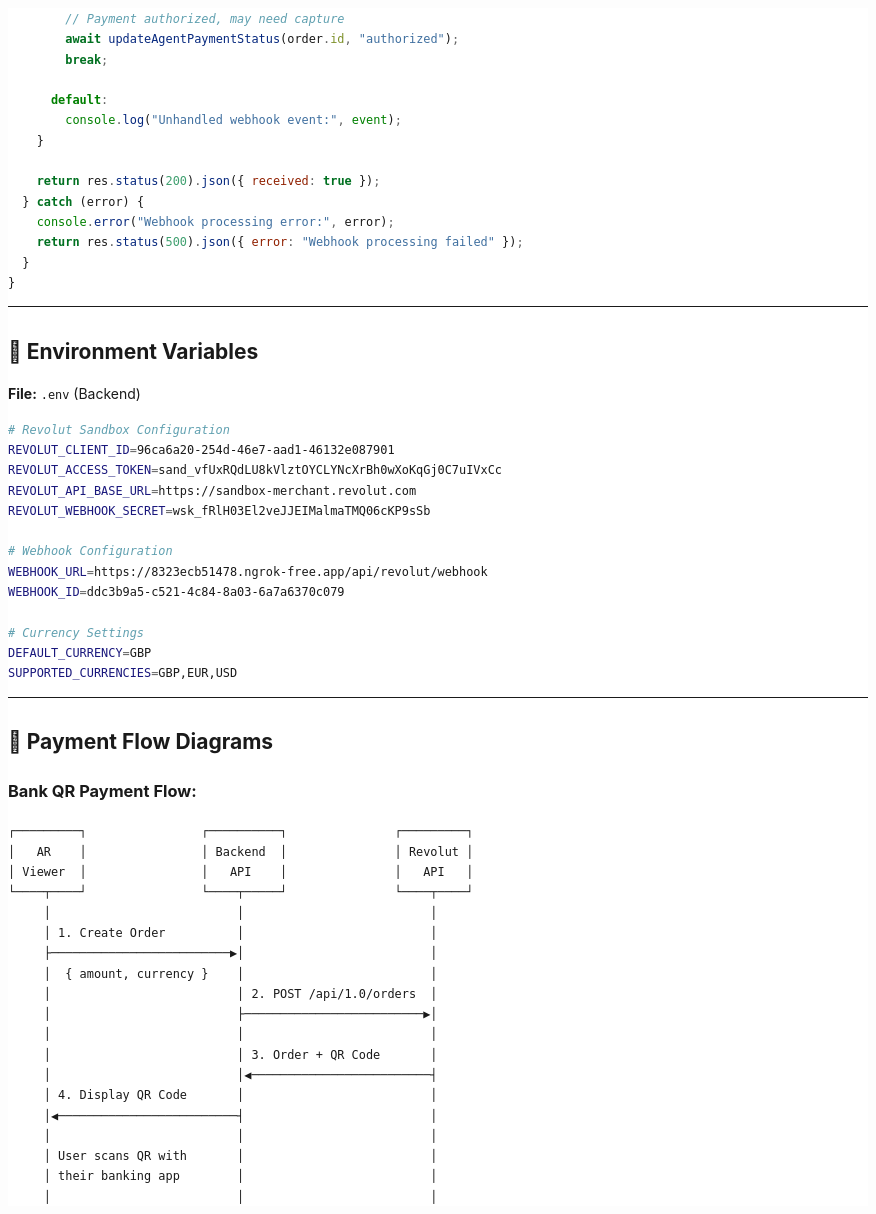 ```javascript
        // Payment authorized, may need capture
        await updateAgentPaymentStatus(order.id, "authorized");
        break;

      default:
        console.log("Unhandled webhook event:", event);
    }

    return res.status(200).json({ received: true });
  } catch (error) {
    console.error("Webhook processing error:", error);
    return res.status(500).json({ error: "Webhook processing failed" });
  }
}
```

---

## 🔐 Environment Variables

**File:** `.env` (Backend)

```bash
# Revolut Sandbox Configuration
REVOLUT_CLIENT_ID=96ca6a20-254d-46e7-aad1-46132e087901
REVOLUT_ACCESS_TOKEN=sand_vfUxRQdLU8kVlztOYCLYNcXrBh0wXoKqGj0C7uIVxCc
REVOLUT_API_BASE_URL=https://sandbox-merchant.revolut.com
REVOLUT_WEBHOOK_SECRET=wsk_fRlH03El2veJJEIMalmaTMQ06cKP9sSb

# Webhook Configuration
WEBHOOK_URL=https://8323ecb51478.ngrok-free.app/api/revolut/webhook
WEBHOOK_ID=ddc3b9a5-c521-4c84-8a03-6a7a6370c079

# Currency Settings
DEFAULT_CURRENCY=GBP
SUPPORTED_CURRENCIES=GBP,EUR,USD
```

---

## 🔄 Payment Flow Diagrams

### **Bank QR Payment Flow:**

```
┌─────────┐                ┌──────────┐               ┌─────────┐
│   AR    │                │ Backend  │               │ Revolut │
│ Viewer  │                │   API    │               │   API   │
└────┬────┘                └────┬─────┘               └────┬────┘
     │                          │                          │
     │ 1. Create Order          │                          │
     ├─────────────────────────▶│                          │
     │  { amount, currency }    │                          │
     │                          │ 2. POST /api/1.0/orders  │
     │                          ├─────────────────────────▶│
     │                          │                          │
     │                          │ 3. Order + QR Code       │
     │                          │◀─────────────────────────┤
     │ 4. Display QR Code       │                          │
     │◀─────────────────────────┤                          │
     │                          │                          │
     │ User scans QR with       │                          │
     │ their banking app        │                          │
     │                          │                          │
```